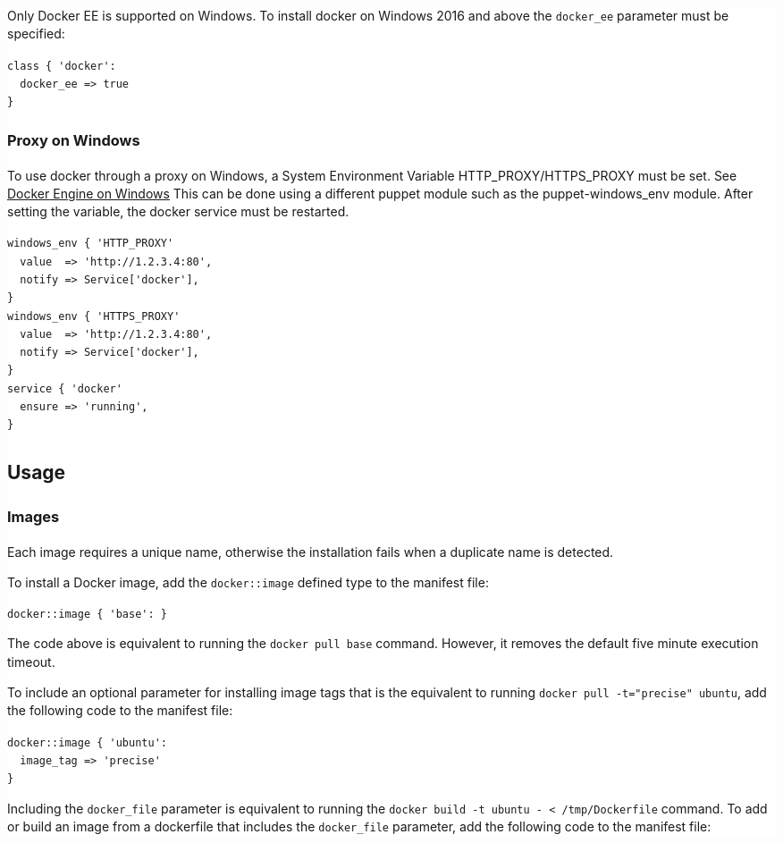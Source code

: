Only Docker EE is supported on Windows. To install docker on Windows 2016 and above the `docker_ee` parameter must be specified: 
```puppet
class { 'docker':
  docker_ee => true
}
```

### Proxy on Windows
To use docker through a proxy on Windows, a System Environment Variable HTTP_PROXY/HTTPS_PROXY must be set. See [Docker Engine on Windows](https://docs.microsoft.com/en-us/virtualization/windowscontainers/manage-docker/configure-docker-daemon#proxy-configuration)
This can be done using a different puppet module such as the puppet-windows_env module. After setting the variable, the docker service must be restarted.
```puppet
windows_env { 'HTTP_PROXY'
  value  => 'http://1.2.3.4:80',
  notify => Service['docker'],
}
windows_env { 'HTTPS_PROXY'
  value  => 'http://1.2.3.4:80',
  notify => Service['docker'],
}
service { 'docker'
  ensure => 'running',
}
````

## Usage

### Images

Each image requires a unique name, otherwise the installation fails when a duplicate name is detected.

To install a Docker image, add the `docker::image` defined type to the manifest file:

```puppet
docker::image { 'base': }
```

The code above is equivalent to running the `docker pull base` command. However, it removes the default five minute execution timeout.

To include an optional parameter for installing image tags that is the equivalent to running `docker pull -t="precise" ubuntu`, add the following code to the manifest file:

```puppet
docker::image { 'ubuntu':
  image_tag => 'precise'
}
```

Including the `docker_file` parameter is equivalent to running the `docker build -t ubuntu - < /tmp/Dockerfile` command. To add or build an image from a dockerfile that includes the `docker_file` parameter, add the following code to the manifest file:
